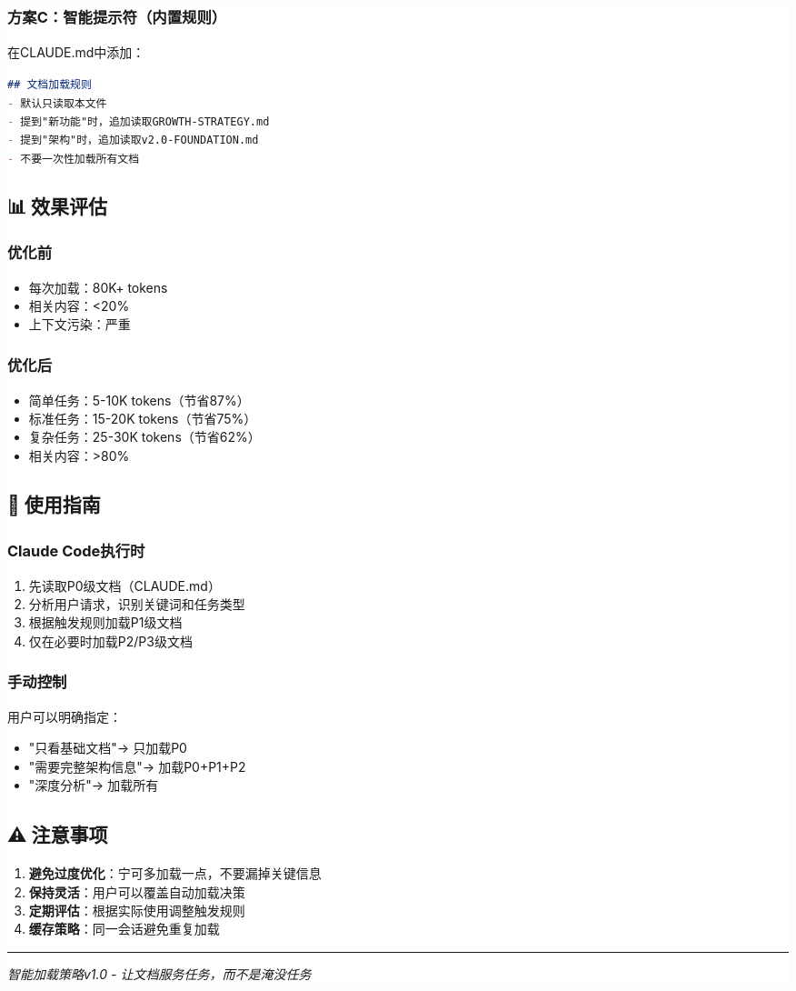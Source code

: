 ### 方案C：智能提示符（内置规则）
在CLAUDE.md中添加：
```markdown
## 文档加载规则
- 默认只读取本文件
- 提到"新功能"时，追加读取GROWTH-STRATEGY.md
- 提到"架构"时，追加读取v2.0-FOUNDATION.md
- 不要一次性加载所有文档
```

## 📊 效果评估

### 优化前
- 每次加载：80K+ tokens
- 相关内容：<20%
- 上下文污染：严重

### 优化后
- 简单任务：5-10K tokens（节省87%）
- 标准任务：15-20K tokens（节省75%）
- 复杂任务：25-30K tokens（节省62%）
- 相关内容：>80%

## 🔧 使用指南

### Claude Code执行时
1. 先读取P0级文档（CLAUDE.md）
2. 分析用户请求，识别关键词和任务类型
3. 根据触发规则加载P1级文档
4. 仅在必要时加载P2/P3级文档

### 手动控制
用户可以明确指定：
- "只看基础文档"→ 只加载P0
- "需要完整架构信息"→ 加载P0+P1+P2
- "深度分析"→ 加载所有

## ⚠️ 注意事项

1. **避免过度优化**：宁可多加载一点，不要漏掉关键信息
2. **保持灵活**：用户可以覆盖自动加载决策
3. **定期评估**：根据实际使用调整触发规则
4. **缓存策略**：同一会话避免重复加载

---
*智能加载策略v1.0 - 让文档服务任务，而不是淹没任务*